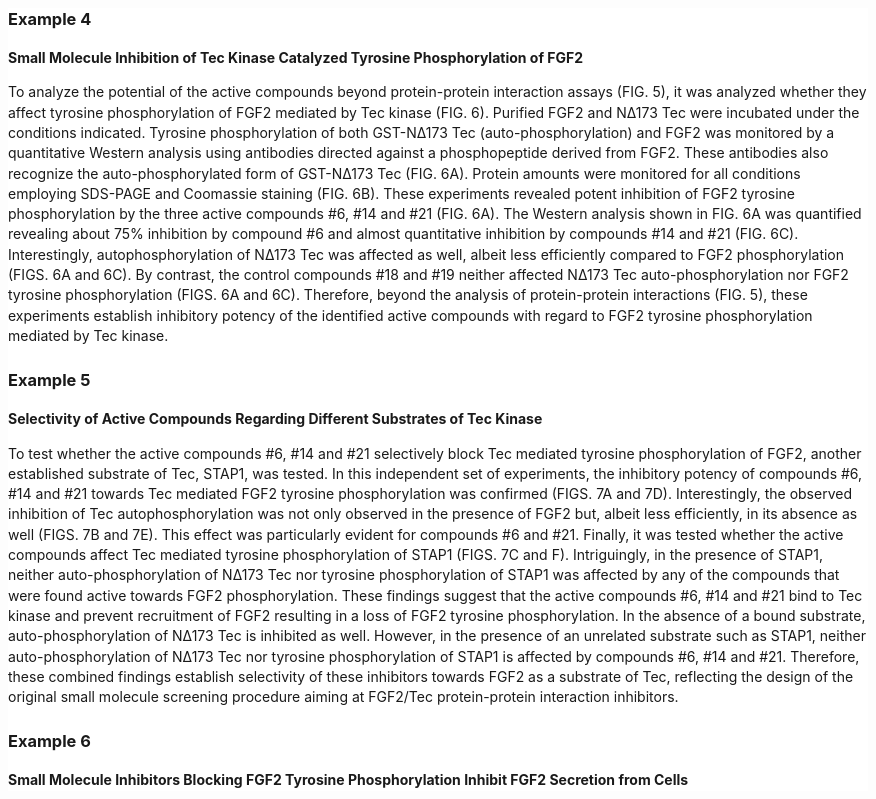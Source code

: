 ### Example 4

**Small Molecule Inhibition of Tec Kinase Catalyzed Tyrosine Phosphorylation of FGF2**

To analyze the potential of the active compounds beyond protein-protein interaction assays (FIG. 5), it was analyzed whether they affect tyrosine phosphorylation of FGF2 mediated by Tec kinase (FIG. 6). Purified FGF2 and NΔ173 Tec were incubated under the conditions indicated. Tyrosine phosphorylation of both GST-NΔ173 Tec (auto-phosphorylation) and FGF2 was monitored by a quantitative Western analysis using antibodies directed against a phosphopeptide derived from FGF2. These antibodies also recognize the auto-phosphorylated form of GST-NΔ173 Tec (FIG. 6A). Protein amounts were monitored for all conditions employing SDS-PAGE and Coomassie staining (FIG. 6B). These experiments revealed potent inhibition of FGF2 tyrosine phosphorylation by the three active compounds #6, #14 and #21 (FIG. 6A). The Western analysis shown in FIG. 6A was quantified revealing about 75% inhibition by compound #6 and almost quantitative inhibition by compounds #14 and #21 (FIG. 6C). Interestingly, autophosphorylation of NΔ173 Tec was affected as well, albeit less efficiently compared to FGF2 phosphorylation (FIGS. 6A and 6C). By contrast, the control compounds #18 and #19 neither affected NΔ173 Tec auto-phosphorylation nor FGF2 tyrosine phosphorylation (FIGS. 6A and 6C). Therefore, beyond the analysis of protein-protein interactions (FIG. 5), these experiments establish inhibitory potency of the identified active compounds with regard to FGF2 tyrosine phosphorylation mediated by Tec kinase.

### Example 5

**Selectivity of Active Compounds Regarding Different Substrates of Tec Kinase**

To test whether the active compounds #6, #14 and #21 selectively block Tec mediated tyrosine phosphorylation of FGF2, another established substrate of Tec, STAP1, was tested. In this independent set of experiments, the inhibitory potency of compounds #6, #14 and #21 towards Tec mediated FGF2 tyrosine phosphorylation was confirmed (FIGS. 7A and 7D). Interestingly, the observed inhibition of Tec autophosphorylation was not only observed in the presence of FGF2 but, albeit less efficiently, in its absence as well (FIGS. 7B and 7E). This effect was particularly evident for compounds #6 and #21. Finally, it was tested whether the active compounds affect Tec mediated tyrosine phosphorylation of STAP1 (FIGS. 7C and F). Intriguingly, in the presence of STAP1, neither auto-phosphorylation of NΔ173 Tec nor tyrosine phosphorylation of STAP1 was affected by any of the compounds that were found active towards FGF2 phosphorylation. These findings suggest that the active compounds #6, #14 and #21 bind to Tec kinase and prevent recruitment of FGF2 resulting in a loss of FGF2 tyrosine phosphorylation. In the absence of a bound substrate, auto-phosphorylation of NΔ173 Tec is inhibited as well. However, in the presence of an unrelated substrate such as STAP1, neither auto-phosphorylation of NΔ173 Tec nor tyrosine phosphorylation of STAP1 is affected by compounds #6, #14 and #21. Therefore, these combined findings establish selectivity of these inhibitors towards FGF2 as a substrate of Tec, reflecting the design of the original small molecule screening procedure aiming at FGF2/Tec protein-protein interaction inhibitors.

### Example 6

**Small Molecule Inhibitors Blocking FGF2 Tyrosine Phosphorylation Inhibit FGF2 Secretion from Cells**
